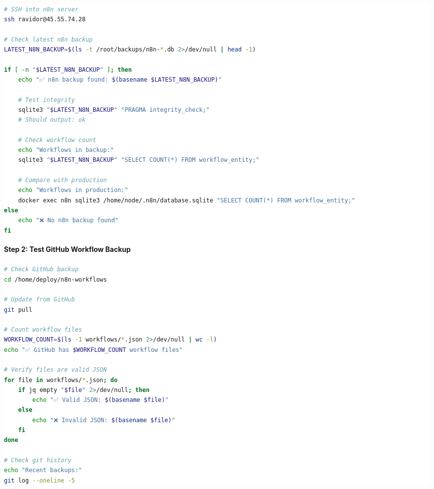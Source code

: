 ```bash
# SSH into n8n server
ssh ravidor@45.55.74.28

# Check latest n8n backup
LATEST_N8N_BACKUP=$(ls -t /root/backups/n8n-*.db 2>/dev/null | head -1)

if [ -n "$LATEST_N8N_BACKUP" ]; then
    echo "✅ n8n backup found: $(basename $LATEST_N8N_BACKUP)"

    # Test integrity
    sqlite3 "$LATEST_N8N_BACKUP" "PRAGMA integrity_check;"
    # Should output: ok

    # Check workflow count
    echo "Workflows in backup:"
    sqlite3 "$LATEST_N8N_BACKUP" "SELECT COUNT(*) FROM workflow_entity;"

    # Compare with production
    echo "Workflows in production:"
    docker exec n8n sqlite3 /home/node/.n8n/database.sqlite "SELECT COUNT(*) FROM workflow_entity;"
else
    echo "❌ No n8n backup found"
fi
```

#### Step 2: Test GitHub Workflow Backup

```bash
# Check GitHub backup
cd /home/deploy/n8n-workflows

# Update from GitHub
git pull

# Count workflow files
WORKFLOW_COUNT=$(ls -1 workflows/*.json 2>/dev/null | wc -l)
echo "✅ GitHub has $WORKFLOW_COUNT workflow files"

# Verify files are valid JSON
for file in workflows/*.json; do
    if jq empty "$file" 2>/dev/null; then
        echo "✅ Valid JSON: $(basename $file)"
    else
        echo "❌ Invalid JSON: $(basename $file)"
    fi
done

# Check git history
echo "Recent backups:"
git log --oneline -5
```

